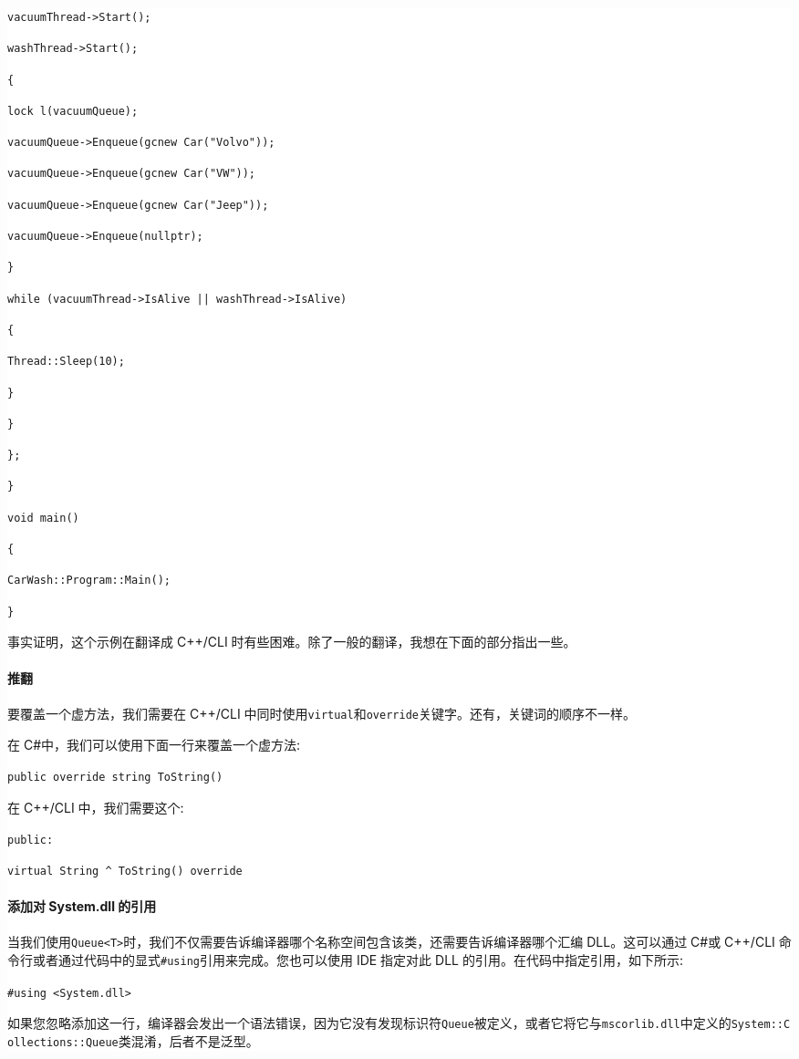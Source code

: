 `vacuumThread->Start();`

`washThread->Start();`

`{`

`lock l(vacuumQueue);`

`vacuumQueue->Enqueue(gcnew Car("Volvo"));`

`vacuumQueue->Enqueue(gcnew Car("VW"));`

`vacuumQueue->Enqueue(gcnew Car("Jeep"));`

`vacuumQueue->Enqueue(nullptr);`

`}`

`while (vacuumThread->IsAlive || washThread->IsAlive)`

`{`

`Thread::Sleep(10);`

`}`

`}`

`};`

`}`

`void main()`

`{`

`CarWash::Program::Main();`

`}`

事实证明，这个示例在翻译成 C++/CLI 时有些困难。除了一般的翻译，我想在下面的部分指出一些。

#### 推翻

要覆盖一个虚方法，我们需要在 C++/CLI 中同时使用`virtual`和`override`关键字。还有，关键词的顺序不一样。

在 C#中，我们可以使用下面一行来覆盖一个虚方法:

`public override string ToString()`

在 C++/CLI 中，我们需要这个:

`public:`

`virtual String ^ ToString() override`

#### 添加对 System.dll 的引用

当我们使用`Queue<T>`时，我们不仅需要告诉编译器哪个名称空间包含该类，还需要告诉编译器哪个汇编 DLL。这可以通过 C#或 C++/CLI 命令行或者通过代码中的显式`#using`引用来完成。您也可以使用 IDE 指定对此 DLL 的引用。在代码中指定引用，如下所示:

`#using <System.dll>`

如果您忽略添加这一行，编译器会发出一个语法错误，因为它没有发现标识符`Queue`被定义，或者它将它与`mscorlib.dll`中定义的`System::Collections::Queue`类混淆，后者不是泛型。

